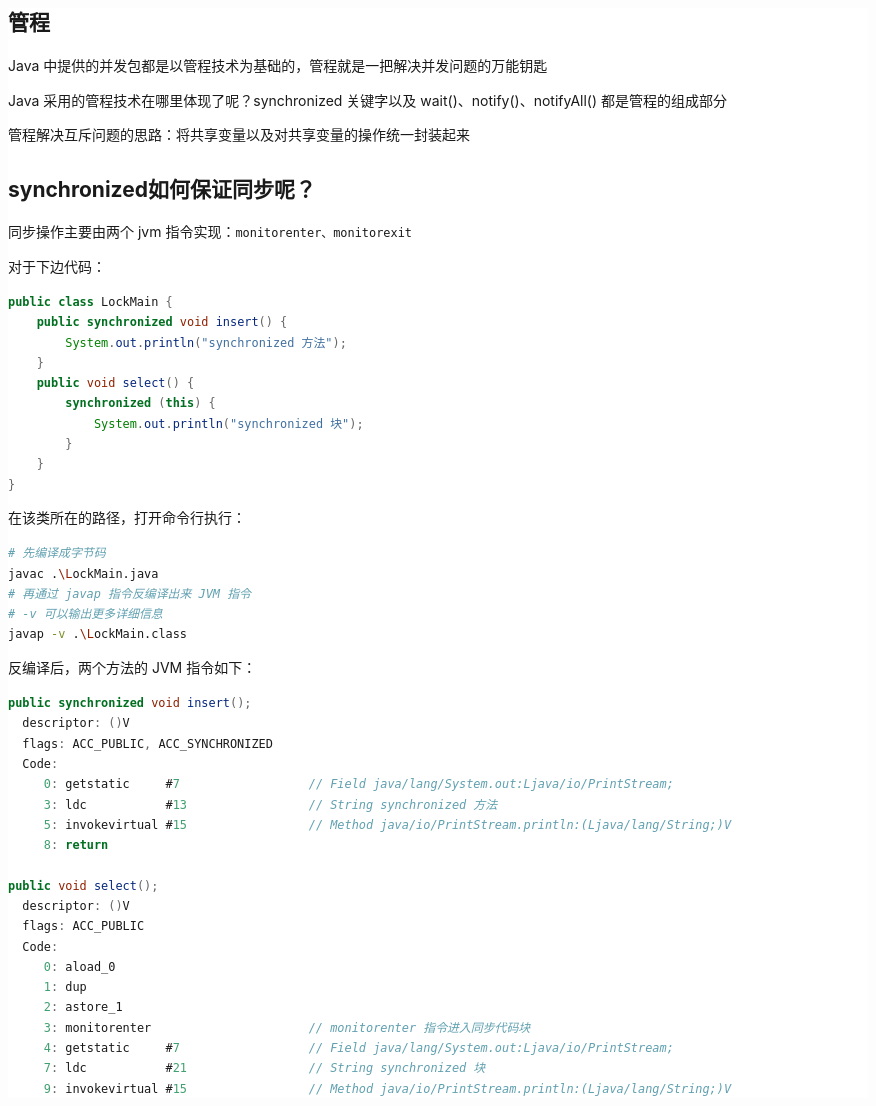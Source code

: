 




## 管程

Java 中提供的并发包都是以管程技术为基础的，管程就是一把解决并发问题的万能钥匙

Java 采用的管程技术在哪里体现了呢？synchronized 关键字以及 wait()、notify()、notifyAll() 都是管程的组成部分

管程解决互斥问题的思路：将共享变量以及对共享变量的操作统一封装起来



## synchronized如何保证同步呢？

同步操作主要由两个 jvm 指令实现：`monitorenter、monitorexit`

对于下边代码：

```java
public class LockMain {
    public synchronized void insert() {
        System.out.println("synchronized 方法");
    }
    public void select() {
        synchronized (this) {
            System.out.println("synchronized 块");
        }
    }
}
```

在该类所在的路径，打开命令行执行：

```bash
# 先编译成字节码
javac .\LockMain.java
# 再通过 javap 指令反编译出来 JVM 指令 
# -v 可以输出更多详细信息
javap -v .\LockMain.class
```



反编译后，两个方法的 JVM 指令如下：

```java
public synchronized void insert();
  descriptor: ()V
  flags: ACC_PUBLIC, ACC_SYNCHRONIZED
  Code:
     0: getstatic     #7                  // Field java/lang/System.out:Ljava/io/PrintStream;
     3: ldc           #13                 // String synchronized 方法
     5: invokevirtual #15                 // Method java/io/PrintStream.println:(Ljava/lang/String;)V
     8: return

public void select();
  descriptor: ()V
  flags: ACC_PUBLIC
  Code:
     0: aload_0
     1: dup
     2: astore_1
     3: monitorenter 					  // monitorenter 指令进入同步代码块
     4: getstatic     #7                  // Field java/lang/System.out:Ljava/io/PrintStream;
     7: ldc           #21                 // String synchronized 块
     9: invokevirtual #15                 // Method java/io/PrintStream.println:(Ljava/lang/String;)V
```
